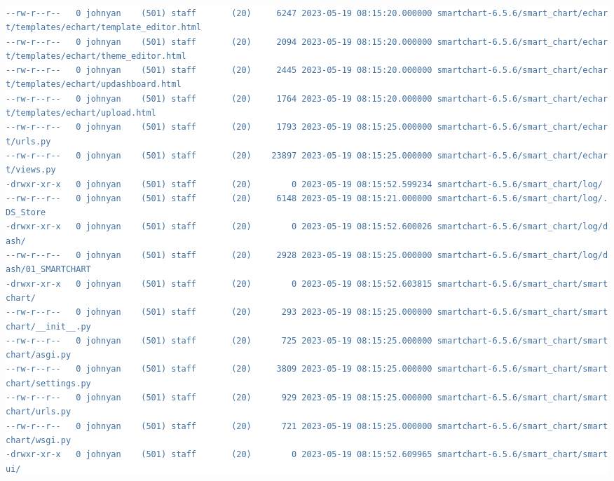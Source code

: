 ```diff
--rw-r--r--   0 johnyan    (501) staff       (20)     6247 2023-05-19 08:15:20.000000 smartchart-6.5.6/smart_chart/echart/templates/echart/template_editor.html
--rw-r--r--   0 johnyan    (501) staff       (20)     2094 2023-05-19 08:15:20.000000 smartchart-6.5.6/smart_chart/echart/templates/echart/theme_editor.html
--rw-r--r--   0 johnyan    (501) staff       (20)     2445 2023-05-19 08:15:20.000000 smartchart-6.5.6/smart_chart/echart/templates/echart/updashboard.html
--rw-r--r--   0 johnyan    (501) staff       (20)     1764 2023-05-19 08:15:20.000000 smartchart-6.5.6/smart_chart/echart/templates/echart/upload.html
--rw-r--r--   0 johnyan    (501) staff       (20)     1793 2023-05-19 08:15:25.000000 smartchart-6.5.6/smart_chart/echart/urls.py
--rw-r--r--   0 johnyan    (501) staff       (20)    23897 2023-05-19 08:15:25.000000 smartchart-6.5.6/smart_chart/echart/views.py
-drwxr-xr-x   0 johnyan    (501) staff       (20)        0 2023-05-19 08:15:52.599234 smartchart-6.5.6/smart_chart/log/
--rw-r--r--   0 johnyan    (501) staff       (20)     6148 2023-05-19 08:15:21.000000 smartchart-6.5.6/smart_chart/log/.DS_Store
-drwxr-xr-x   0 johnyan    (501) staff       (20)        0 2023-05-19 08:15:52.600026 smartchart-6.5.6/smart_chart/log/dash/
--rw-r--r--   0 johnyan    (501) staff       (20)     2928 2023-05-19 08:15:25.000000 smartchart-6.5.6/smart_chart/log/dash/01_SMARTCHART
-drwxr-xr-x   0 johnyan    (501) staff       (20)        0 2023-05-19 08:15:52.603815 smartchart-6.5.6/smart_chart/smartchart/
--rw-r--r--   0 johnyan    (501) staff       (20)      293 2023-05-19 08:15:25.000000 smartchart-6.5.6/smart_chart/smartchart/__init__.py
--rw-r--r--   0 johnyan    (501) staff       (20)      725 2023-05-19 08:15:25.000000 smartchart-6.5.6/smart_chart/smartchart/asgi.py
--rw-r--r--   0 johnyan    (501) staff       (20)     3809 2023-05-19 08:15:25.000000 smartchart-6.5.6/smart_chart/smartchart/settings.py
--rw-r--r--   0 johnyan    (501) staff       (20)      929 2023-05-19 08:15:25.000000 smartchart-6.5.6/smart_chart/smartchart/urls.py
--rw-r--r--   0 johnyan    (501) staff       (20)      721 2023-05-19 08:15:25.000000 smartchart-6.5.6/smart_chart/smartchart/wsgi.py
-drwxr-xr-x   0 johnyan    (501) staff       (20)        0 2023-05-19 08:15:52.609965 smartchart-6.5.6/smart_chart/smartui/
